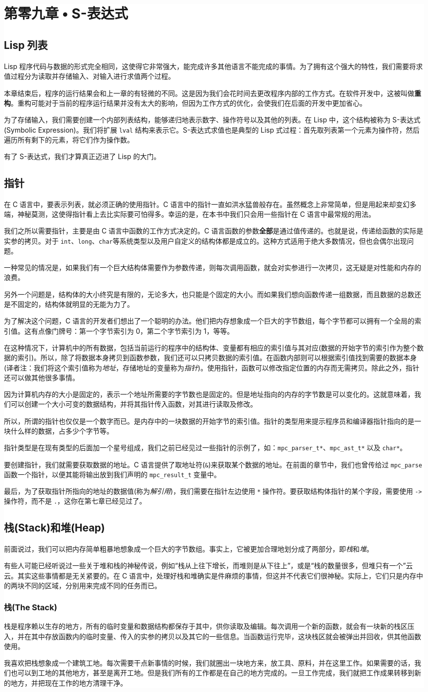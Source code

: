 # 第零九章 • S-表达式

## Lisp 列表

Lisp 程序代码与数据的形式完全相同，这使得它非常强大，能完成许多其他语言不能完成的事情。为了拥有这个强大的特性，我们需要将求值过程分为读取并存储输入、对输入进行求值两个过程。

本章结束后，程序的运行结果会和上一章的有轻微的不同。这是因为我们会花时间去更改程序内部的工作方式。在软件开发中，这被叫做**重构**。重构可能对于当前的程序运行结果并没有太大的影响，但因为工作方式的优化，会使我们在后面的开发中更加省心。

为了存储输入，我们需要创建一个内部列表结构，能够递归地表示数字、操作符号以及其他的列表。在 Lisp 中，这个结构被称为 S-表达式(Symbolic Expression)。我们将扩展 `lval` 结构来表示它。S-表达式求值也是典型的 Lisp 式过程：首先取列表第一个元素为操作符，然后遍历所有剩下的元素，将它们作为操作数。

有了 S-表达式，我们才算真正迈进了 Lisp 的大门。

## 指针

在 C 语言中，要表示列表，就必须正确的使用指针。C 语言中的指针一直如洪水猛兽般存在。虽然概念上非常简单，但是用起来却变幻多端，神秘莫测，这使得指针看上去比实际要可怕得多。幸运的是，在本书中我们只会用一些指针在 C 语言中最常规的用法。

我们之所以需要指针，主要是由 C 语言中函数的工作方式决定的。C 语言函数的参数**全部**是通过值传递的。也就是说，传递给函数的实际是实参的拷贝。对于 `int`、`long`、`char`等系统类型以及用户自定义的结构体都是成立的。这种方式适用于绝大多数情况，但也会偶尔出现问题。

一种常见的情况是，如果我们有一个巨大结构体需要作为参数传递，则每次调用函数，就会对实参进行一次拷贝，这无疑是对性能和内存的浪费。

另外一个问题是，结构体的大小终究是有限的，无论多大，也只能是个固定的大小。而如果我们想向函数传递一组数据，而且数据的总数还是不固定的，结构体就明显的无能为力了。

为了解决这个问题，C 语言的开发者们想出了一个聪明的办法。他们把内存想象成一个巨大的字节数组，每个字节都可以拥有一个全局的索引值。这有点像门牌号：第一个字节索引为 0，第二个字节索引为 1，等等。

在这种情况下，计算机中的所有数据，包括当前运行的程序中的结构体、变量都有相应的索引值与其对应(数据的开始字节的索引作为整个数据的索引)。所以，除了将数据本身拷贝到函数参数，我们还可以只拷贝数据的索引值。在函数内部则可以根据索引值找到需要的数据本身(译者注：我们将这个索引值称为*地址*，存储地址的变量称为*指针*)。使用指针，函数可以修改指定位置的内存而无需拷贝。除此之外，指针还可以做其他很多事情。

因为计算机内存的大小是固定的，表示一个地址所需要的字节数也是固定的。但是地址指向的内存的字节数是可以变化的。这就意味着，我们可以创建一个大小可变的数据结构，并将其指针传入函数，对其进行读取及修改。

所以，所谓的指针也仅仅是一个数字而已。是内存中的一块数据的开始字节的索引值。指针的类型用来提示程序员和编译器指针指向的是一块什么样的数据，占多少个字节等。

指针类型是在现有类型的后面加一个星号组成，我们之前已经见过一些指针的示例了，如：`mpc_parser_t*`、`mpc_ast_t*` 以及 `char*`。

要创建指针，我们就需要获取数据的地址。C 语言提供了取地址符(`&`)来获取某个数据的地址。在前面的章节中，我们也曾传给过 `mpc_parse` 函数一个指针，以便其能将输出放到我们声明的 `mpc_result_t` 变量中。

最后，为了获取指针所指向的地址的数据值(称为*解引用*)，我们需要在指针左边使用 `*` 操作符。要获取结构体指针的某个字段，需要使用 `->` 操作符，而不是 `.`，这你在第七章已经见过了。

## 栈(Stack)和堆(Heap)

前面说过，我们可以把内存简单粗暴地想象成一个巨大的字节数组。事实上，它被更加合理地划分成了两部分，即*栈*和*堆*。

有些人可能已经听说过一些关于堆和栈的神秘传说，例如“栈从上往下增长，而堆则是从下往上”，或是“栈的数量很多，但堆只有一个”云云。其实这些事情都是无关紧要的。在 C 语言中，处理好栈和堆确实是件麻烦的事情，但这并不代表它们很神秘。实际上，它们只是内存中的两块不同的区域，分别用来完成不同的任务而已。

### 栈(The Stack)

栈是程序赖以生存的地方，所有的临时变量和数据结构都保存于其中，供你读取及编辑。每次调用一个新的函数，就会有一块新的栈区压入，并在其中存放函数内的临时变量、传入的实参的拷贝以及其它的一些信息。当函数运行完毕，这块栈区就会被弹出并回收，供其他函数使用。

我喜欢把栈想象成一个建筑工地。每次需要干点新事情的时候，我们就圈出一块地方来，放工具、原料，并在这里工作。如果需要的话，我们也可以到工地的其他地方，甚至是离开工地。但是我们所有的工作都是在自己的地方完成的。一旦工作完成，我们就把工作成果转移到新的地方，并把现在工作的地方清理干净。
